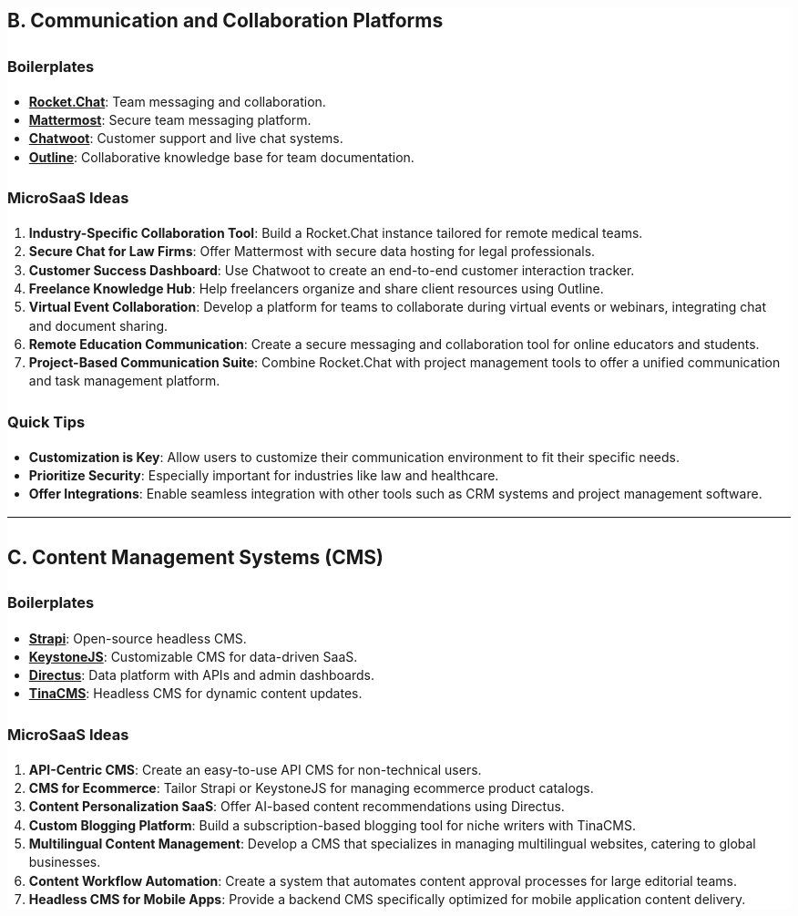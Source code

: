 
## **B. Communication and Collaboration Platforms**  

### Boilerplates  
- **[Rocket.Chat](https://github.com/RocketChat/Rocket.Chat)**: Team messaging and collaboration.  
- **[Mattermost](https://github.com/mattermost/mattermost-server)**: Secure team messaging platform.  
- **[Chatwoot](https://github.com/chatwoot/chatwoot)**: Customer support and live chat systems.  
- **[Outline](https://github.com/outline/outline)**: Collaborative knowledge base for team documentation.  

### MicroSaaS Ideas  
1. **Industry-Specific Collaboration Tool**: Build a Rocket.Chat instance tailored for remote medical teams.  
2. **Secure Chat for Law Firms**: Offer Mattermost with secure data hosting for legal professionals.  
3. **Customer Success Dashboard**: Use Chatwoot to create an end-to-end customer interaction tracker.  
4. **Freelance Knowledge Hub**: Help freelancers organize and share client resources using Outline.  
5. **Virtual Event Collaboration**: Develop a platform for teams to collaborate during virtual events or webinars, integrating chat and document sharing.  
6. **Remote Education Communication**: Create a secure messaging and collaboration tool for online educators and students.  
7. **Project-Based Communication Suite**: Combine Rocket.Chat with project management tools to offer a unified communication and task management platform.  

### Quick Tips  
- **Customization is Key**: Allow users to customize their communication environment to fit their specific needs.
- **Prioritize Security**: Especially important for industries like law and healthcare.
- **Offer Integrations**: Enable seamless integration with other tools such as CRM systems and project management software.

---

## **C. Content Management Systems (CMS)**  

### Boilerplates  
- **[Strapi](https://github.com/strapi/strapi)**: Open-source headless CMS.  
- **[KeystoneJS](https://github.com/keystonejs/keystone)**: Customizable CMS for data-driven SaaS.  
- **[Directus](https://github.com/directus/directus)**: Data platform with APIs and admin dashboards.  
- **[TinaCMS](https://github.com/tinacms/tinacms)**: Headless CMS for dynamic content updates.  

### MicroSaaS Ideas  
1. **API-Centric CMS**: Create an easy-to-use API CMS for non-technical users.  
2. **CMS for Ecommerce**: Tailor Strapi or KeystoneJS for managing ecommerce product catalogs.  
3. **Content Personalization SaaS**: Offer AI-based content recommendations using Directus.  
4. **Custom Blogging Platform**: Build a subscription-based blogging tool for niche writers with TinaCMS.  
5. **Multilingual Content Management**: Develop a CMS that specializes in managing multilingual websites, catering to global businesses.  
6. **Content Workflow Automation**: Create a system that automates content approval processes for large editorial teams.  
7. **Headless CMS for Mobile Apps**: Provide a backend CMS specifically optimized for mobile application content delivery.  
